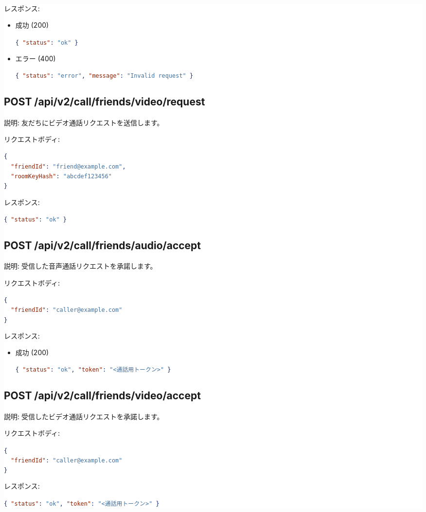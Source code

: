 レスポンス:
- 成功 (200)
  ```json
  { "status": "ok" }
  ```
- エラー (400)
  ```json
  { "status": "error", "message": "Invalid request" }
  ```

## POST /api/v2/call/friends/video/request

説明: 友だちにビデオ通話リクエストを送信します。

リクエストボディ:
```json
{
  "friendId": "friend@example.com",
  "roomKeyHash": "abcdef123456"
}
```

レスポンス:
```json
{ "status": "ok" }
```

## POST /api/v2/call/friends/audio/accept

説明: 受信した音声通話リクエストを承諾します。

リクエストボディ:
```json
{
  "friendId": "caller@example.com"
}
```

レスポンス:
- 成功 (200)
  ```json
  { "status": "ok", "token": "<通話用トークン>" }
  ```

## POST /api/v2/call/friends/video/accept

説明: 受信したビデオ通話リクエストを承諾します。

リクエストボディ:
```json
{
  "friendId": "caller@example.com"
}
```

レスポンス:
```json
{ "status": "ok", "token": "<通話用トークン>" }
```
